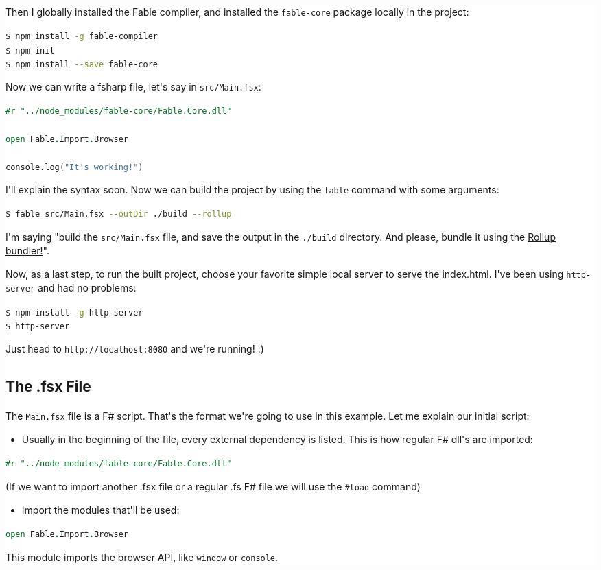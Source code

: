 Then I globally installed the Fable compiler, and installed the `fable-core` package locally in the project:

```bash
$ npm install -g fable-compiler
$ npm init
$ npm install --save fable-core
```

Now we can write a fsharp file, let's say in `src/Main.fsx`:

```fsharp
#r "../node_modules/fable-core/Fable.Core.dll"

open Fable.Import.Browser

console.log("It's working!")
```

I'll explain the syntax soon. Now we can build the project by using the `fable` command with some arguments:

```bash
$ fable src/Main.fsx --outDir ./build --rollup
```

I'm saying "build the `src/Main.fsx` file, and save the output in the `./build` directory. And please, bundle it using the [Rollup bundler!](http://rollupjs.org/)".

Now, as a last step, to run the built project, choose your favorite simple local server to serve the index.html. I've been using `http-server` and had no problems:

```bash
$ npm install -g http-server
$ http-server
```

Just head to `http://localhost:8080` and we're running! :)

## The .fsx File

The `Main.fsx` file is a F# script. That's the format we're going to use in this example. Let me explain our initial script:

* Usually in the beginning of the file, every external dependency is listed. This is how regular F# dll's are imported:

```fsharp
#r "../node_modules/fable-core/Fable.Core.dll"
```

(If we want to import another .fsx file or a regular .fs F# file we will use the `#load` command)

* Import the modules that'll be used:

```fsharp
open Fable.Import.Browser
```

This module imports the browser API, like `window` or `console`.
